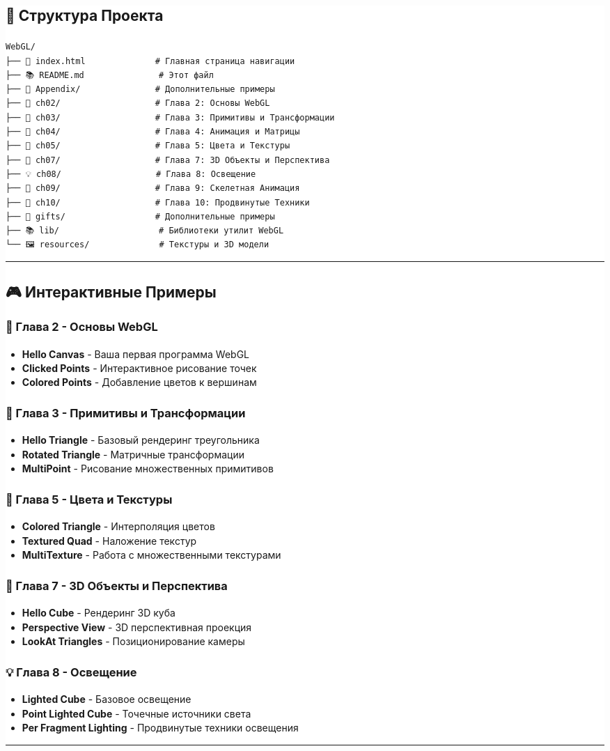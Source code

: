 
## 📁 Структура Проекта

```
WebGL/
├── 📄 index.html              # Главная страница навигации
├── 📚 README.md               # Этот файл
├── 📖 Appendix/               # Дополнительные примеры
├── 🔵 ch02/                   # Глава 2: Основы WebGL
├── 🔺 ch03/                   # Глава 3: Примитивы и Трансформации
├── 🔄 ch04/                   # Глава 4: Анимация и Матрицы
├── 🎨 ch05/                   # Глава 5: Цвета и Текстуры
├── 📐 ch07/                   # Глава 7: 3D Объекты и Перспектива
├── 💡 ch08/                   # Глава 8: Освещение
├── 🦴 ch09/                   # Глава 9: Скелетная Анимация
├── 🌟 ch10/                   # Глава 10: Продвинутые Техники
├── 🎁 gifts/                  # Дополнительные примеры
├── 📚 lib/                    # Библиотеки утилит WebGL
└── 🖼️ resources/              # Текстуры и 3D модели
```

---

## 🎮 Интерактивные Примеры

### 🔵 Глава 2 - Основы WebGL
- **Hello Canvas** - Ваша первая программа WebGL
- **Clicked Points** - Интерактивное рисование точек
- **Colored Points** - Добавление цветов к вершинам

### 🔺 Глава 3 - Примитивы и Трансформации
- **Hello Triangle** - Базовый рендеринг треугольника
- **Rotated Triangle** - Матричные трансформации
- **MultiPoint** - Рисование множественных примитивов

### 🎨 Глава 5 - Цвета и Текстуры
- **Colored Triangle** - Интерполяция цветов
- **Textured Quad** - Наложение текстур
- **MultiTexture** - Работа с множественными текстурами

### 📐 Глава 7 - 3D Объекты и Перспектива
- **Hello Cube** - Рендеринг 3D куба
- **Perspective View** - 3D перспективная проекция
- **LookAt Triangles** - Позиционирование камеры

### 💡 Глава 8 - Освещение
- **Lighted Cube** - Базовое освещение
- **Point Lighted Cube** - Точечные источники света
- **Per Fragment Lighting** - Продвинутые техники освещения

---